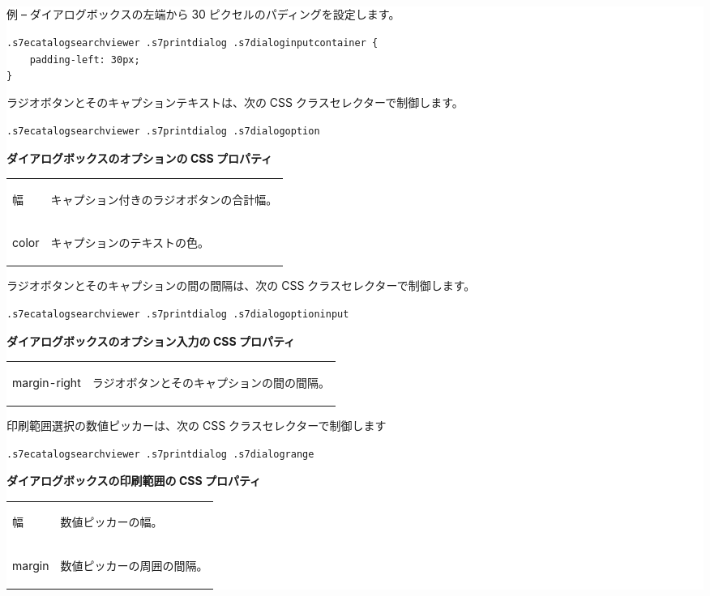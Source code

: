 例 – ダイアログボックスの左端から 30 ピクセルのパディングを設定します。

```
.s7ecatalogsearchviewer .s7printdialog .s7dialoginputcontainer { 
    padding-left: 30px; 
}
```

ラジオボタンとそのキャプションテキストは、次の CSS クラスセレクターで制御します。

```
.s7ecatalogsearchviewer .s7printdialog .s7dialogoption
```

**ダイアログボックスのオプションの CSS プロパティ**

<table id="table_3B4D85C5A0254A17A34D57F84F8200F7"> 
 <tbody> 
  <tr> 
   <td colname="col1"> <p> <span class="codeph"> 幅 </span> </p> </td> 
   <td colname="col2"> <p> キャプション付きのラジオボタンの合計幅。 </p> </td> 
  </tr> 
  <tr> 
   <td colname="col1"> <p> <span class="codeph"> color </span> </p> </td> 
   <td colname="col2"> <p>キャプションのテキストの色。 </p> </td> 
  </tr> 
 </tbody> 
</table>

ラジオボタンとそのキャプションの間の間隔は、次の CSS クラスセレクターで制御します。

```
.s7ecatalogsearchviewer .s7printdialog .s7dialogoptioninput
```

**ダイアログボックスのオプション入力の CSS プロパティ**

<table id="table_BDD03247E594416D93CDF8604DCE937B"> 
 <tbody> 
  <tr> 
   <td colname="col1"> <p> <span class="codeph"> margin-right </span> </p> </td> 
   <td colname="col2"> <p> ラジオボタンとそのキャプションの間の間隔。 </p> </td> 
  </tr> 
 </tbody> 
</table>

印刷範囲選択の数値ピッカーは、次の CSS クラスセレクターで制御します

```
.s7ecatalogsearchviewer .s7printdialog .s7dialogrange
```

**ダイアログボックスの印刷範囲の CSS プロパティ**

<table id="table_35413C16F6B840EBBEEA17890F2A0490"> 
 <tbody> 
  <tr> 
   <td colname="col1"> <p> <span class="codeph"> 幅 </span> </p> </td> 
   <td colname="col2"> <p> 数値ピッカーの幅。 </p> </td> 
  </tr> 
  <tr> 
   <td colname="col1"> <p> <span class="codeph"> margin </span> </p> </td> 
   <td colname="col2"> <p> 数値ピッカーの周囲の間隔。 </p> </td> 
  </tr> 
 </tbody> 
</table>
